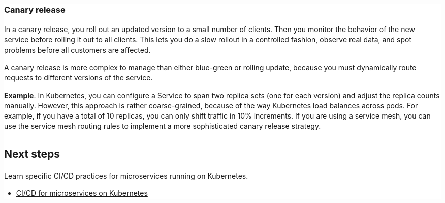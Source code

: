 ### Canary release

In a canary release, you roll out an updated version to a small number of clients. Then you monitor the behavior of the new service before rolling it out to all clients. This lets you do a slow rollout in a controlled fashion, observe real data, and spot problems before all customers are affected.

A canary release is more complex to manage than either blue-green or rolling update, because you must dynamically route requests to different versions of the service.

**Example**. In Kubernetes, you can configure a Service to span two replica sets (one for each version) and adjust the replica counts manually. However, this approach is rather coarse-grained, because of the way Kubernetes load balances across pods. For example, if you have a total of 10 replicas, you can only shift traffic in 10% increments. If you are using a service mesh, you can use the service mesh routing rules to implement a more sophisticated canary release strategy.

## Next steps

Learn specific CI/CD practices for microservices running on Kubernetes.

- [CI/CD for microservices on Kubernetes](./ci-cd-kubernetes/)
